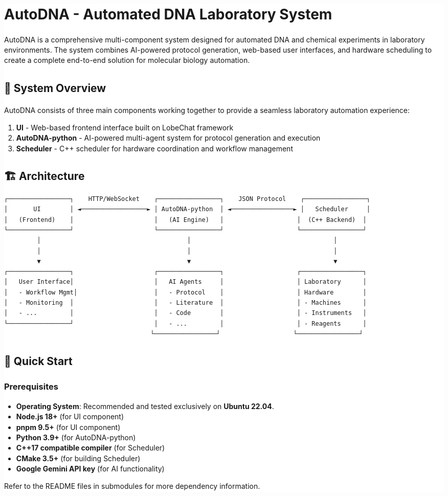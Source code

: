 # AutoDNA - Automated DNA Laboratory System

AutoDNA is a comprehensive multi-component system designed for automated DNA and chemical experiments in laboratory environments. The system combines AI-powered protocol generation, web-based user interfaces, and hardware scheduling to create a complete end-to-end solution for molecular biology automation.

## 🧬 System Overview

AutoDNA consists of three main components working together to provide a seamless laboratory automation experience:

1. **UI** - Web-based frontend interface built on LobeChat framework
2. **AutoDNA-python** - AI-powered multi-agent system for protocol generation and execution
3. **Scheduler** - C++ scheduler for hardware coordination and workflow management

## 🏗️ Architecture

```
┌─────────────────┐    HTTP/WebSocket    ┌─────────────────┐    JSON Protocol    ┌─────────────────┐
│       UI        │ ◄──────────────────► │ AutoDNA-python  │ ◄─────────────────► │   Scheduler     │
│   (Frontend)    │                      │   (AI Engine)   │                    │  (C++ Backend)  │
└─────────────────┘                      └─────────────────┘                    └─────────────────┘
         │                                        │                                       │
         │                                        │                                       │
         ▼                                        ▼                                       ▼
┌─────────────────┐                      ┌─────────────────┐                    ┌─────────────────┐
│   User Interface│                      │   AI Agents     │                    │ Laboratory      │
│   - Workflow Mgmt│                     │   - Protocol    │                    │ Hardware        │
│   - Monitoring  │                      │   - Literature  │                    │ - Machines      │
│   - ...         │                      │   - Code        │                    │ - Instruments   │
└─────────────────┘                      │   - ...         │                    │ - Reagents      │
                                        └─────────────────┘                    └─────────────────┘
```

## 🚀 Quick Start

### Prerequisites

- **Operating System**: Recommended and tested exclusively on **Ubuntu 22.04**.
- **Node.js 18+** (for UI component)
- **pnpm 9.5+** (for UI component)
- **Python 3.9+** (for AutoDNA-python)
- **C++17 compatible compiler** (for Scheduler)
- **CMake 3.5+** (for building Scheduler)
- **Google Gemini API key** (for AI functionality)

Refer to the README files in submodules for more dependency information.
